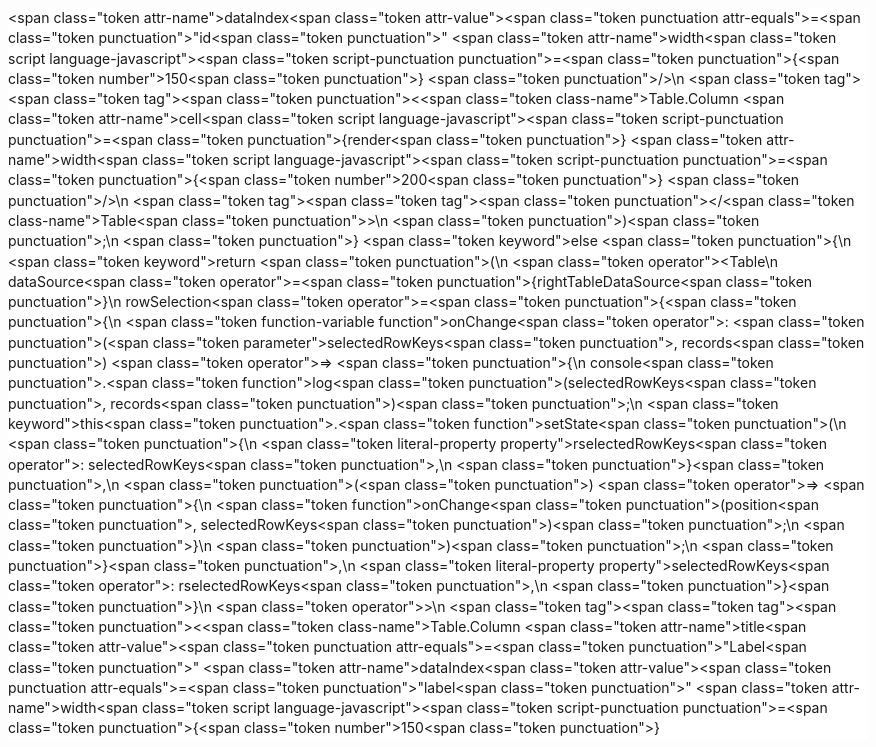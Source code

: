 <span class=\"token attr-name\">dataIndex</span><span class=\"token attr-value\"><span class=\"token punctuation attr-equals\">=</span><span class=\"token punctuation\">\"</span>id<span class=\"token punctuation\">\"</span></span> <span class=\"token attr-name\">width</span><span class=\"token script language-javascript\"><span class=\"token script-punctuation punctuation\">=</span><span class=\"token punctuation\">{</span><span class=\"token number\">150</span><span class=\"token punctuation\">}</span></span> <span class=\"token punctuation\">/></span></span>\n                                <span class=\"token tag\"><span class=\"token tag\"><span class=\"token punctuation\">&lt;</span><span class=\"token class-name\">Table.Column</span></span> <span class=\"token attr-name\">cell</span><span class=\"token script language-javascript\"><span class=\"token script-punctuation punctuation\">=</span><span class=\"token punctuation\">{</span>render<span class=\"token punctuation\">}</span></span> <span class=\"token attr-name\">width</span><span class=\"token script language-javascript\"><span class=\"token script-punctuation punctuation\">=</span><span class=\"token punctuation\">{</span><span class=\"token number\">200</span><span class=\"token punctuation\">}</span></span> <span class=\"token punctuation\">/></span></span>\n                            <span class=\"token tag\"><span class=\"token tag\"><span class=\"token punctuation\">&lt;/</span><span class=\"token class-name\">Table</span></span><span class=\"token punctuation\">></span></span>\n                        <span class=\"token punctuation\">)</span><span class=\"token punctuation\">;</span>\n                    <span class=\"token punctuation\">}</span> <span class=\"token keyword\">else</span> <span class=\"token punctuation\">{</span>\n                        <span class=\"token keyword\">return</span> <span class=\"token punctuation\">(</span>\n                            <span class=\"token operator\">&lt;</span>Table\n                                dataSource<span class=\"token operator\">=</span><span class=\"token punctuation\">{</span>rightTableDataSource<span class=\"token punctuation\">}</span>\n                                rowSelection<span class=\"token operator\">=</span><span class=\"token punctuation\">{</span><span class=\"token punctuation\">{</span>\n                                    <span class=\"token function-variable function\">onChange</span><span class=\"token operator\">:</span> <span class=\"token punctuation\">(</span><span class=\"token parameter\">selectedRowKeys<span class=\"token punctuation\">,</span> records</span><span class=\"token punctuation\">)</span> <span class=\"token operator\">=></span> <span class=\"token punctuation\">{</span>\n                                        console<span class=\"token punctuation\">.</span><span class=\"token function\">log</span><span class=\"token punctuation\">(</span>selectedRowKeys<span class=\"token punctuation\">,</span> records<span class=\"token punctuation\">)</span><span class=\"token punctuation\">;</span>\n                                        <span class=\"token keyword\">this</span><span class=\"token punctuation\">.</span><span class=\"token function\">setState</span><span class=\"token punctuation\">(</span>\n                                            <span class=\"token punctuation\">{</span>\n                                                <span class=\"token literal-property property\">rselectedRowKeys</span><span class=\"token operator\">:</span> selectedRowKeys<span class=\"token punctuation\">,</span>\n                                            <span class=\"token punctuation\">}</span><span class=\"token punctuation\">,</span>\n                                            <span class=\"token punctuation\">(</span><span class=\"token punctuation\">)</span> <span class=\"token operator\">=></span> <span class=\"token punctuation\">{</span>\n                                                <span class=\"token function\">onChange</span><span class=\"token punctuation\">(</span>position<span class=\"token punctuation\">,</span> selectedRowKeys<span class=\"token punctuation\">)</span><span class=\"token punctuation\">;</span>\n                                            <span class=\"token punctuation\">}</span>\n                                        <span class=\"token punctuation\">)</span><span class=\"token punctuation\">;</span>\n                                    <span class=\"token punctuation\">}</span><span class=\"token punctuation\">,</span>\n                                    <span class=\"token literal-property property\">selectedRowKeys</span><span class=\"token operator\">:</span> rselectedRowKeys<span class=\"token punctuation\">,</span>\n                                <span class=\"token punctuation\">}</span><span class=\"token punctuation\">}</span>\n                            <span class=\"token operator\">></span>\n                                <span class=\"token tag\"><span class=\"token tag\"><span class=\"token punctuation\">&lt;</span><span class=\"token class-name\">Table.Column</span></span> <span class=\"token attr-name\">title</span><span class=\"token attr-value\"><span class=\"token punctuation attr-equals\">=</span><span class=\"token punctuation\">\"</span>Label<span class=\"token punctuation\">\"</span></span> <span class=\"token attr-name\">dataIndex</span><span class=\"token attr-value\"><span class=\"token punctuation attr-equals\">=</span><span class=\"token punctuation\">\"</span>label<span class=\"token punctuation\">\"</span></span> <span class=\"token attr-name\">width</span><span class=\"token script language-javascript\"><span class=\"token script-punctuation punctuation\">=</span><span class=\"token punctuation\">{</span><span class=\"token number\">150</span><span class=\"token punctuation\">}</span></span>